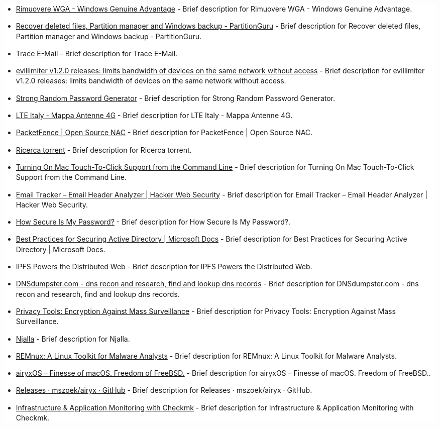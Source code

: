 - [Rimuovere WGA - Windows Genuine Advantage](https://tecnonews.org/rimuovere-wga-windows-genuine-advantage/) - Brief description for Rimuovere WGA - Windows Genuine Advantage.

- [Recover deleted files, Partition manager and Windows backup - PartitionGuru](http://www.eassos.com/partitionguru.php) - Brief description for Recover deleted files, Partition manager and Windows backup - PartitionGuru.

- [Trace E-Mail](http://smart-ip.net/trace-email) - Brief description for Trace E-Mail.

- [evillimiter v1.2.0 releases: limits bandwidth of devices on the same network without access](https://securityonline.info/evillimiter/) - Brief description for evillimiter v1.2.0 releases: limits bandwidth of devices on the same network without access.

- [Strong Random Password Generator](https://passwordsgenerator.net/) - Brief description for Strong Random Password Generator.

- [LTE Italy - Mappa Antenne 4G](https://lteitaly.it/it/) - Brief description for LTE Italy - Mappa Antenne 4G.

- [PacketFence | Open Source NAC](https://packetfence.org/) - Brief description for PacketFence | Open Source NAC.

- [Ricerca torrent](https://www.tsengine.it/) - Brief description for Ricerca torrent.

- [Turning On Mac Touch-To-Click Support from the Command Line](https://osxdaily.com/2014/01/31/turn-on-mac-touch-to-click-command-line/) - Brief description for Turning On Mac Touch-To-Click Support from the Command Line.

- [Email Tracker – Email Header Analyzer | Hacker Web Security](https://www.hackerwebsecurity.com/email-tracker-email-header-analyzer/) - Brief description for Email Tracker – Email Header Analyzer | Hacker Web Security.

- [How Secure Is My Password?](https://howsecureismypassword.net/) - Brief description for How Secure Is My Password?.

- [Best Practices for Securing Active Directory | Microsoft Docs](https://docs.microsoft.com/en-us/windows-server/identity/ad-ds/plan/security-best-practices/best-practices-for-securing-active-directory) - Brief description for Best Practices for Securing Active Directory | Microsoft Docs.

- [IPFS Powers the Distributed Web](https://www.ipfs.io/) - Brief description for IPFS Powers the Distributed Web.

- [DNSdumpster.com - dns recon and research, find and lookup dns records](https://dnsdumpster.com/) - Brief description for DNSdumpster.com - dns recon and research, find and lookup dns records.

- [Privacy Tools: Encryption Against Mass Surveillance](https://www.privacytools.io/) - Brief description for Privacy Tools: Encryption Against Mass Surveillance.

- [Njalla](https://njal.la/#home) - Brief description for Njalla.

- [REMnux: A Linux Toolkit for Malware Analysts](https://remnux.org/) - Brief description for REMnux: A Linux Toolkit for Malware Analysts.

- [airyxOS – Finesse of macOS. Freedom of FreeBSD.](https://airyx.org/) - Brief description for airyxOS – Finesse of macOS. Freedom of FreeBSD..

- [Releases · mszoek/airyx · GitHub](https://github.com/mszoek/airyx/releases) - Brief description for Releases · mszoek/airyx · GitHub.

- [Infrastructure & Application Monitoring with Checkmk](https://checkmk.com/) - Brief description for Infrastructure & Application Monitoring with Checkmk.
